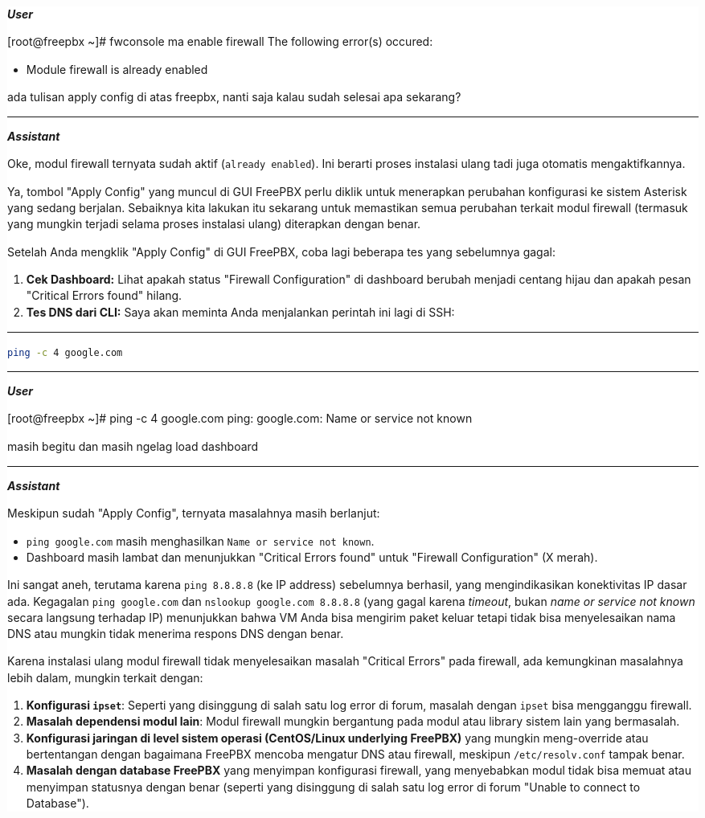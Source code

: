 _**User**_

[root@freepbx ~]# fwconsole ma enable firewall
The following error(s) occured:
 - Module firewall is already enabled

ada tulisan apply config di atas freepbx, nanti saja kalau sudah selesai apa sekarang?

---

_**Assistant**_

Oke, modul firewall ternyata sudah aktif (`already enabled`). Ini berarti proses instalasi ulang tadi juga otomatis mengaktifkannya.

Ya, tombol "Apply Config" yang muncul di GUI FreePBX perlu diklik untuk menerapkan perubahan konfigurasi ke sistem Asterisk yang sedang berjalan. Sebaiknya kita lakukan itu sekarang untuk memastikan semua perubahan terkait modul firewall (termasuk yang mungkin terjadi selama proses instalasi ulang) diterapkan dengan benar.

Setelah Anda mengklik "Apply Config" di GUI FreePBX, coba lagi beberapa tes yang sebelumnya gagal:

1.  **Cek Dashboard:** Lihat apakah status "Firewall Configuration" di dashboard berubah menjadi centang hijau dan apakah pesan "Critical Errors found" hilang.
2.  **Tes DNS dari CLI:**
    Saya akan meminta Anda menjalankan perintah ini lagi di SSH:
    

---

```bash
ping -c 4 google.com
```

---

_**User**_

[root@freepbx ~]# ping -c 4 google.com
ping: google.com: Name or service not known

masih begitu dan masih ngelag load dashboard

---

_**Assistant**_

Meskipun sudah "Apply Config", ternyata masalahnya masih berlanjut:
*   `ping google.com` masih menghasilkan `Name or service not known`.
*   Dashboard masih lambat dan menunjukkan "Critical Errors found" untuk "Firewall Configuration" (X merah).

Ini sangat aneh, terutama karena `ping 8.8.8.8` (ke IP address) sebelumnya berhasil, yang mengindikasikan konektivitas IP dasar ada. Kegagalan `ping google.com` dan `nslookup google.com 8.8.8.8` (yang gagal karena *timeout*, bukan *name or service not known* secara langsung terhadap IP) menunjukkan bahwa VM Anda bisa mengirim paket keluar tetapi tidak bisa menyelesaikan nama DNS atau mungkin tidak menerima respons DNS dengan benar.

Karena instalasi ulang modul firewall tidak menyelesaikan masalah "Critical Errors" pada firewall, ada kemungkinan masalahnya lebih dalam, mungkin terkait dengan:
1.  **Konfigurasi `ipset`**: Seperti yang disinggung di salah satu log error di forum, masalah dengan `ipset` bisa mengganggu firewall.
2.  **Masalah dependensi modul lain**: Modul firewall mungkin bergantung pada modul atau library sistem lain yang bermasalah.
3.  **Konfigurasi jaringan di level sistem operasi (CentOS/Linux underlying FreePBX)** yang mungkin meng-override atau bertentangan dengan bagaimana FreePBX mencoba mengatur DNS atau firewall, meskipun `/etc/resolv.conf` tampak benar.
4.  **Masalah dengan database FreePBX** yang menyimpan konfigurasi firewall, yang menyebabkan modul tidak bisa memuat atau menyimpan statusnya dengan benar (seperti yang disinggung di salah satu log error di forum "Unable to connect to Database").
